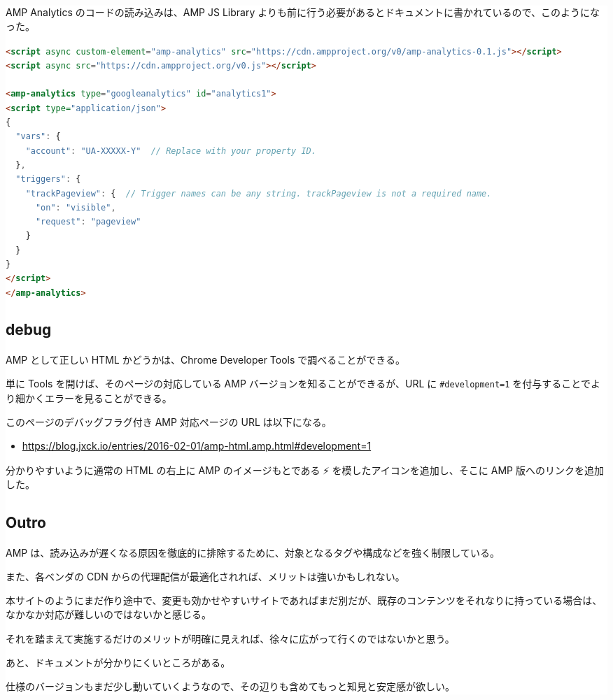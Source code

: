 AMP Analytics のコードの読み込みは、AMP JS Library よりも前に行う必要があるとドキュメントに書かれているので、このようになった。

```html
<script async custom-element="amp-analytics" src="https://cdn.ampproject.org/v0/amp-analytics-0.1.js"></script>
<script async src="https://cdn.ampproject.org/v0.js"></script>

<amp-analytics type="googleanalytics" id="analytics1">
<script type="application/json">
{
  "vars": {
    "account": "UA-XXXXX-Y"  // Replace with your property ID.
  },
  "triggers": {
    "trackPageview": {  // Trigger names can be any string. trackPageview is not a required name.
      "on": "visible",
      "request": "pageview"
    }
  }
}
</script>
</amp-analytics>
```


## debug

AMP として正しい HTML かどうかは、Chrome Developer Tools で調べることができる。

単に Tools を開けば、そのページの対応している AMP バージョンを知ることができるが、URL に `#development=1` を付与することでより細かくエラーを見ることができる。

このページのデバッグフラグ付き AMP 対応ページの URL は以下になる。

- https://blog.jxck.io/entries/2016-02-01/amp-html.amp.html#development=1

分かりやすいように通常の HTML の右上に AMP のイメージもとである ⚡️ を模したアイコンを追加し、そこに AMP 版へのリンクを追加した。


## Outro

AMP は、読み込みが遅くなる原因を徹底的に排除するために、対象となるタグや構成などを強く制限している。

また、各ベンダの CDN からの代理配信が最適化されれば、メリットは強いかもしれない。

本サイトのようにまだ作り途中で、変更も効かせやすいサイトであればまだ別だが、既存のコンテンツをそれなりに持っている場合は、なかなか対応が難しいのではないかと感じる。

それを踏まえて実施するだけのメリットが明確に見えれば、徐々に広がって行くのではないかと思う。

あと、ドキュメントが分かりにくいところがある。

仕様のバージョンもまだ少し動いていくようなので、その辺りも含めてもっと知見と安定感が欲しい。